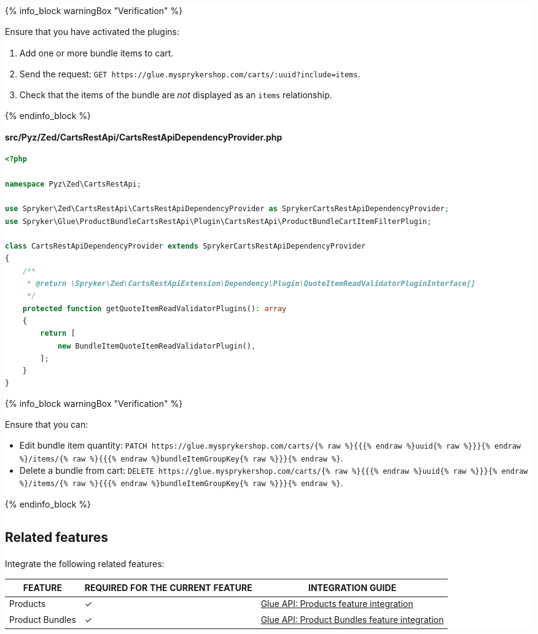 {% info_block warningBox "Verification" %}

Ensure that you have activated the plugins:

1. Add one or more bundle items to cart.

2. Send the request: `GET https://glue.mysprykershop.com/carts/:uuid?include=items`.

3. Check that the items of the bundle are *not* displayed as an `items` relationship.

{% endinfo_block %}

**src/Pyz/Zed/CartsRestApi/CartsRestApiDependencyProvider.php**

```php
<?php

namespace Pyz\Zed\CartsRestApi;

use Spryker\Zed\CartsRestApi\CartsRestApiDependencyProvider as SprykerCartsRestApiDependencyProvider;
use Spryker\Glue\ProductBundleCartsRestApi\Plugin\CartsRestApi\ProductBundleCartItemFilterPlugin;

class CartsRestApiDependencyProvider extends SprykerCartsRestApiDependencyProvider
{
    /**
     * @return \Spryker\Zed\CartsRestApiExtension\Dependency\Plugin\QuoteItemReadValidatorPluginInterface[]
     */
    protected function getQuoteItemReadValidatorPlugins(): array
    {
        return [
            new BundleItemQuoteItemReadValidatorPlugin(),
        ];
    }
}
```

{% info_block warningBox "Verification" %}

Ensure that you can:

*   Edit bundle item quantity: `PATCH https://glue.mysprykershop.com/carts/{% raw %}{{{% endraw %}uuid{% raw %}}}{% endraw %}/items/{% raw %}{{{% endraw %}bundleItemGroupKey{% raw %}}}{% endraw %}`.
*   Delete a bundle from cart: `DELETE https://glue.mysprykershop.com/carts/{% raw %}{{{% endraw %}uuid{% raw %}}}{% endraw %}/items/{% raw %}{{{% endraw %}bundleItemGroupKey{% raw %}}}{% endraw %}`.

{% endinfo_block %}

## Related features

Integrate the following related features:

| FEATURE | REQUIRED FOR THE CURRENT FEATURE | INTEGRATION GUIDE |
| --- | --- | --- |
| Products | ✓ | [Glue API: Products feature integration](/docs/scos/dev/feature-integration-guides/{{page.version}}/glue-api/glue-api-product-feature-integration.html) |
| Product Bundles |✓ |[Glue API: Product Bundles feature integration](/docs/scos/dev/feature-integration-guides/{{page.version}}/glue-api/glue-api-product-bundles-feature-integration.html)|
